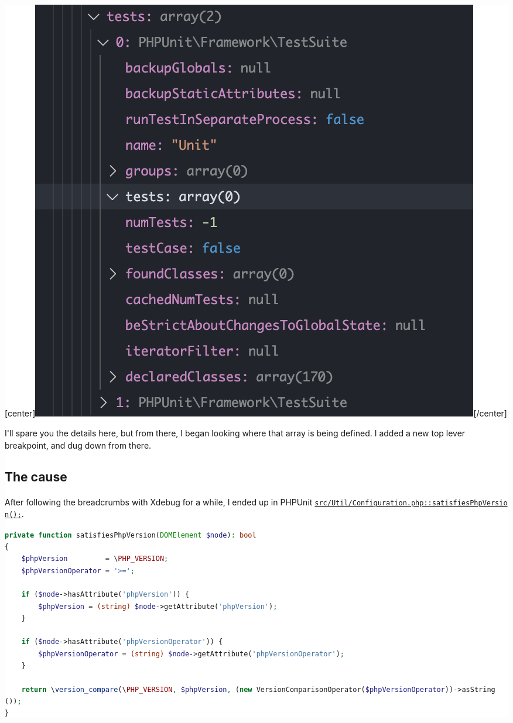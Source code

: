 [center]![](06.xdebug2.png)[/center]

I'll spare you the details here, but from there, I began looking where that array is being defined. I added a new top lever breakpoint, and dug down from there.

## The cause

After following the breadcrumbs with Xdebug for a while, I ended up in PHPUnit [`src/Util/Configuration.php::satisfiesPhpVersion();`](https://github.com/sebastianbergmann/phpunit/blob/ccbf3962a948112056b0eded6e4c880af4ee3695/src/Util/Configuration.php#L1041-L1055). 

```php
private function satisfiesPhpVersion(DOMElement $node): bool
{
    $phpVersion         = \PHP_VERSION;
    $phpVersionOperator = '>=';

    if ($node->hasAttribute('phpVersion')) {
        $phpVersion = (string) $node->getAttribute('phpVersion');
    }

    if ($node->hasAttribute('phpVersionOperator')) {
        $phpVersionOperator = (string) $node->getAttribute('phpVersionOperator');
    }

    return \version_compare(\PHP_VERSION, $phpVersion, (new VersionComparisonOperator($phpVersionOperator))->asString());
}
```
